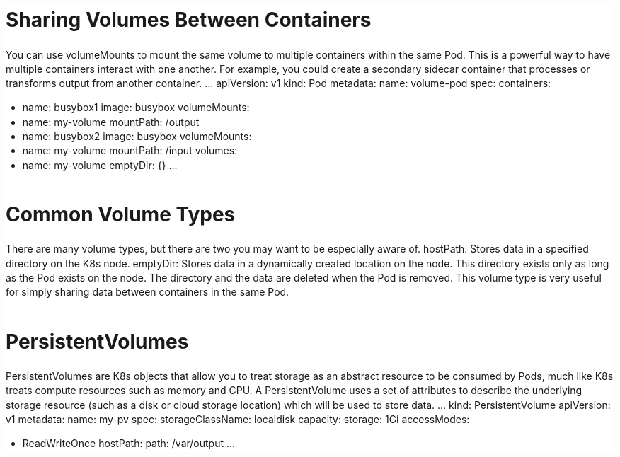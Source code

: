 # Sharing Volumes Between Containers 
You can use volumeMounts to mount the same volume to multiple containers within the same Pod.
This is a powerful way to have multiple containers interact with one another. For example, you could create a secondary sidecar container that processes or transforms output from another container.
...
apiVersion: v1
kind: Pod
metadata:
 name: volume-pod
spec:
 containers:
 - name: busybox1
 image: busybox
 volumeMounts:
 - name: my-volume
 mountPath: /output
 - name: busybox2
 image: busybox
 volumeMounts:
 - name: my-volume
 mountPath: /input
 volumes:
 - name: my-volume
 emptyDir: {}
...

# Common Volume Types
There are many volume types, but there are two you may want to be especially aware of.
hostPath: Stores data in a specified directory on the K8s node.
emptyDir: Stores data in a dynamically created location on the node. This directory exists only as long as the Pod exists on the node. The directory and the data are deleted when the Pod is removed.
This volume type is very useful for simply sharing data between containers in the same Pod.

# PersistentVolumes 
PersistentVolumes are K8s objects that allow you to treat storage as an abstract resource to be consumed by Pods, much like K8s treats compute resources such as memory and CPU.
A PersistentVolume uses a set of attributes to describe the underlying storage resource (such as a disk or cloud storage location) which will be used to store data.
...
kind: PersistentVolume
apiVersion: v1
metadata:
 name: my-pv
spec:
 storageClassName: localdisk
 capacity:
 storage: 1Gi
 accessModes:
 - ReadWriteOnce
 hostPath:
 path: /var/output 
...

